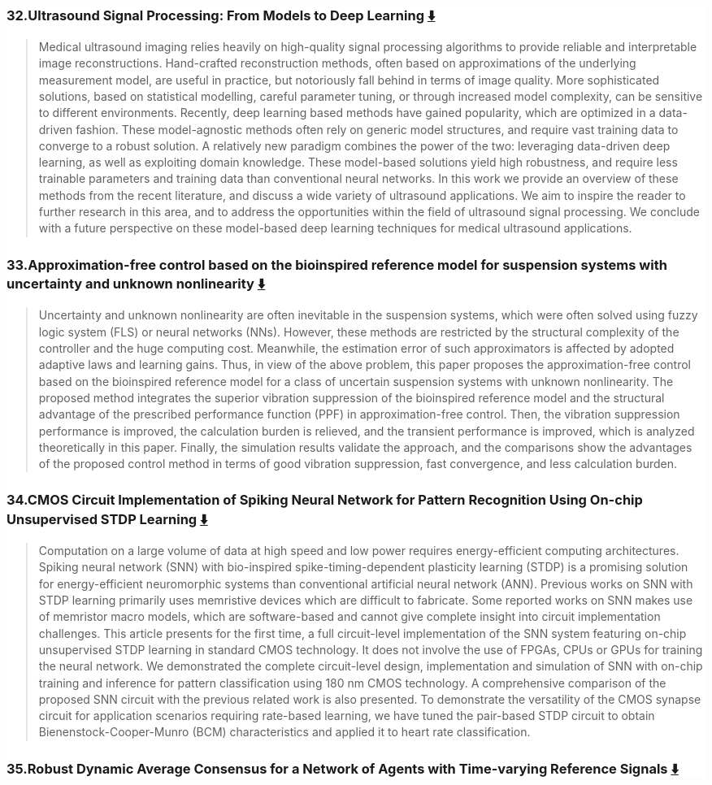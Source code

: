 ### 32.Ultrasound Signal Processing: From Models to Deep Learning  [ :arrow_down: ](https://arxiv.org/pdf/2204.04466.pdf)
>  Medical ultrasound imaging relies heavily on high-quality signal processing algorithms to provide reliable and interpretable image reconstructions. Hand-crafted reconstruction methods, often based on approximations of the underlying measurement model, are useful in practice, but notoriously fall behind in terms of image quality. More sophisticated solutions, based on statistical modelling, careful parameter tuning, or through increased model complexity, can be sensitive to different environments. Recently, deep learning based methods have gained popularity, which are optimized in a data-driven fashion. These model-agnostic methods often rely on generic model structures, and require vast training data to converge to a robust solution. A relatively new paradigm combines the power of the two: leveraging data-driven deep learning, as well as exploiting domain knowledge. These model-based solutions yield high robustness, and require less trainable parameters and training data than conventional neural networks. In this work we provide an overview of these methods from the recent literature, and discuss a wide variety of ultrasound applications. We aim to inspire the reader to further research in this area, and to address the opportunities within the field of ultrasound signal processing. We conclude with a future perspective on these model-based deep learning techniques for medical ultrasound applications.      
### 33.Approximation-free control based on the bioinspired reference model for suspension systems with uncertainty and unknown nonlinearity  [ :arrow_down: ](https://arxiv.org/pdf/2204.04456.pdf)
>  Uncertainty and unknown nonlinearity are often inevitable in the suspension systems, which were often solved using fuzzy logic system (FLS) or neural networks (NNs). However, these methods are restricted by the structural complexity of the controller and the huge computing cost. Meanwhile, the estimation error of such approximators is affected by adopted adaptive laws and learning gains. Thus, in view of the above problem, this paper proposes the approximation-free control based on the bioinspired reference model for a class of uncertain suspension systems with unknown nonlinearity. The proposed method integrates the superior vibration suppression of the bioinspired reference model and the structural advantage of the prescribed performance function (PPF) in approximation-free control. Then, the vibration suppression performance is improved, the calculation burden is relieved, and the transient performance is improved, which is analyzed theoretically in this paper. Finally, the simulation results validate the approach, and the comparisons show the advantages of the proposed control method in terms of good vibration suppression, fast convergence, and less calculation burden.      
### 34.CMOS Circuit Implementation of Spiking Neural Network for Pattern Recognition Using On-chip Unsupervised STDP Learning  [ :arrow_down: ](https://arxiv.org/pdf/2204.04430.pdf)
>  Computation on a large volume of data at high speed and low power requires energy-efficient computing architectures. Spiking neural network (SNN) with bio-inspired spike-timing-dependent plasticity learning (STDP) is a promising solution for energy-efficient neuromorphic systems than conventional artificial neural network (ANN). Previous works on SNN with STDP learning primarily uses memristive devices which are difficult to fabricate. Some reported works on SNN makes use of memristor macro models, which are software-based and cannot give complete insight into circuit implementation challenges. This article presents for the first time, a full circuit-level implementation of the SNN system featuring on-chip unsupervised STDP learning in standard CMOS technology. It does not involve the use of FPGAs, CPUs or GPUs for training the neural network. We demonstrated the complete circuit-level design, implementation and simulation of SNN with on-chip training and inference for pattern classification using 180 nm CMOS technology. A comprehensive comparison of the proposed SNN circuit with the previous related work is also presented. To demonstrate the versatility of the CMOS synapse circuit for application scenarios requiring rate-based learning, we have tuned the pair-based STDP circuit to obtain Bienenstock-Cooper-Munro (BCM) characteristics and applied it to heart rate classification.      
### 35.Robust Dynamic Average Consensus for a Network of Agents with Time-varying Reference Signals  [ :arrow_down: ](https://arxiv.org/pdf/2204.04415.pdf)
